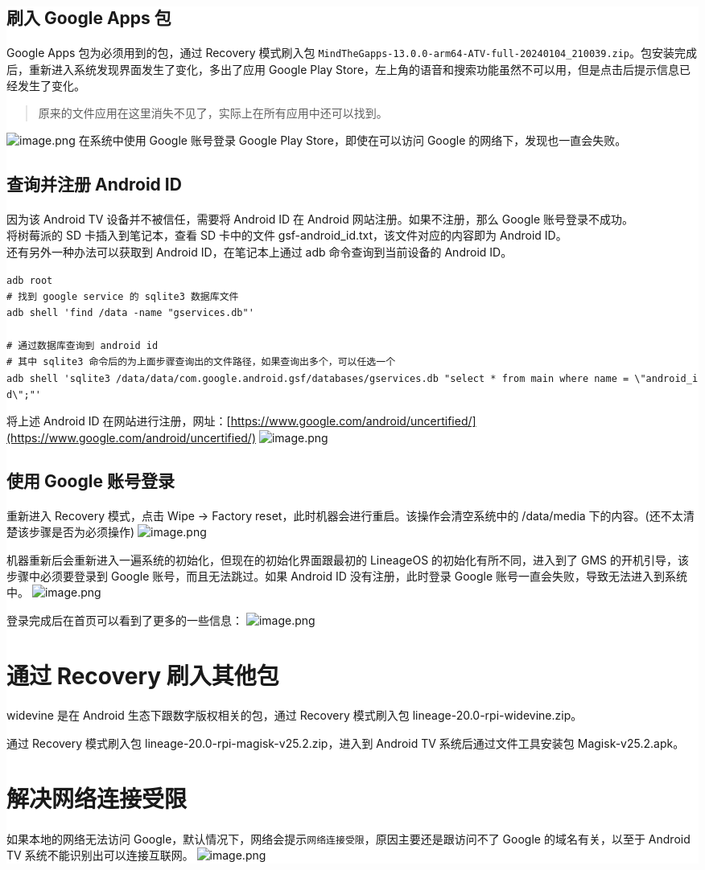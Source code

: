 ## 刷入 Google Apps 包
Google Apps 包为必须用到的包，通过 Recovery 模式刷入包 `MindTheGapps-13.0.0-arm64-ATV-full-20240104_210039.zip`。包安装完成后，重新进入系统发现界面发生了变化，多出了应用 Google Play Store，左上角的语音和搜索功能虽然不可以用，但是点击后提示信息已经发生了变化。
> 原来的文件应用在这里消失不见了，实际上在所有应用中还可以找到。

![image.png](https://kuring.oss-cn-beijing.aliyuncs.com/raspberry/lineage-11.png)
在系统中使用 Google 账号登录 Google Play Store，即使在可以访问 Google 的网络下，发现也一直会失败。
## 查询并注册 Android ID
因为该 Android TV 设备并不被信任，需要将 Android ID 在 Android 网站注册。如果不注册，那么 Google 账号登录不成功。  
将树莓派的 SD 卡插入到笔记本，查看 SD 卡中的文件 gsf-android_id.txt，该文件对应的内容即为 Android ID。  
还有另外一种办法可以获取到 Android ID，在笔记本上通过 adb 命令查询到当前设备的 Android ID。
```
adb root
# 找到 google service 的 sqlite3 数据库文件
adb shell 'find /data -name "gservices.db"'

# 通过数据库查询到 android id
# 其中 sqlite3 命令后的为上面步骤查询出的文件路径，如果查询出多个，可以任选一个
adb shell 'sqlite3 /data/data/com.google.android.gsf/databases/gservices.db "select * from main where name = \"android_id\";"'
```

将上述 Android ID 在网站进行注册，网址：[https://www.google.com/android/uncertified/](https://www.google.com/android/uncertified/)
![image.png](https://kuring.oss-cn-beijing.aliyuncs.com/raspberry/lineage-12.png)
## 使用 Google 账号登录
重新进入 Recovery 模式，点击 Wipe -> Factory reset，此时机器会进行重启。该操作会清空系统中的 /data/media 下的内容。(还不太清楚该步骤是否为必须操作)
![image.png](https://kuring.oss-cn-beijing.aliyuncs.com/raspberry/lineage-13.png)

机器重新后会重新进入一遍系统的初始化，但现在的初始化界面跟最初的 LineageOS 的初始化有所不同，进入到了 GMS 的开机引导，该步骤中必须要登录到 Google 账号，而且无法跳过。如果 Android ID 没有注册，此时登录 Google 账号一直会失败，导致无法进入到系统中。
![image.png](https://kuring.oss-cn-beijing.aliyuncs.com/raspberry/lineage-14.png)

登录完成后在首页可以看到了更多的一些信息：
![image.png](https://kuring.oss-cn-beijing.aliyuncs.com/raspberry/lineage-15.png)

# 通过 Recovery 刷入其他包
widevine 是在 Android 生态下跟数字版权相关的包，通过 Recovery 模式刷入包 lineage-20.0-rpi-widevine.zip。

通过 Recovery 模式刷入包 lineage-20.0-rpi-magisk-v25.2.zip，进入到 Android TV 系统后通过文件工具安装包 Magisk-v25.2.apk。
# 解决网络连接受限
如果本地的网络无法访问 Google，默认情况下，网络会提示`网络连接受限`，原因主要还是跟访问不了 Google 的域名有关，以至于 Android TV 系统不能识别出可以连接互联网。
![image.png](https://kuring.oss-cn-beijing.aliyuncs.com/raspberry/lineage-16.png)
